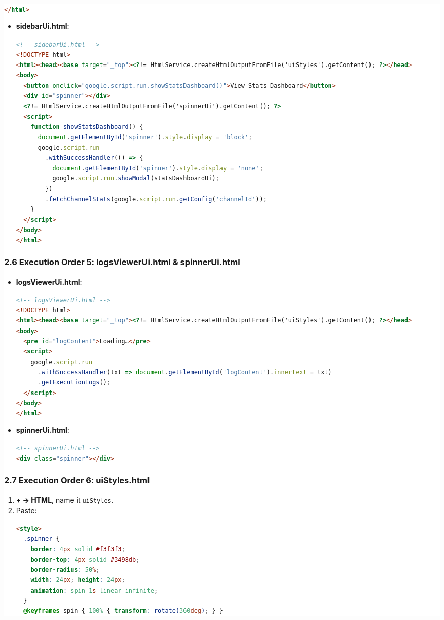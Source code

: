   ```html
  </html>
  ```
- **sidebarUi.html**:
  ```html
  <!-- sidebarUi.html -->
  <!DOCTYPE html>
  <html><head><base target="_top"><?!= HtmlService.createHtmlOutputFromFile('uiStyles').getContent(); ?></head>
  <body>
    <button onclick="google.script.run.showStatsDashboard()">View Stats Dashboard</button>
    <div id="spinner"></div>
    <?!= HtmlService.createHtmlOutputFromFile('spinnerUi').getContent(); ?>
    <script>
      function showStatsDashboard() {
        document.getElementById('spinner').style.display = 'block';
        google.script.run
          .withSuccessHandler(() => {
            document.getElementById('spinner').style.display = 'none';
            google.script.run.showModal(statsDashboardUi);
          })
          .fetchChannelStats(google.script.run.getConfig('channelId'));
      }
    </script>
  </body>
  </html>
  ```

### 2.6 Execution Order 5: logsViewerUi.html & spinnerUi.html
- **logsViewerUi.html**:
  ```html
  <!-- logsViewerUi.html -->
  <!DOCTYPE html>
  <html><head><base target="_top"><?!= HtmlService.createHtmlOutputFromFile('uiStyles').getContent(); ?></head>
  <body>
    <pre id="logContent">Loading…</pre>
    <script>
      google.script.run
        .withSuccessHandler(txt => document.getElementById('logContent').innerText = txt)
        .getExecutionLogs();
    </script>
  </body>
  </html>
  ```
- **spinnerUi.html**:
  ```html
  <!-- spinnerUi.html -->
  <div class="spinner"></div>
  ```

### 2.7 Execution Order 6: uiStyles.html
1. **+ → HTML**, name it `uiStyles`.
2. Paste:
   ```html
   <style>
     .spinner {
       border: 4px solid #f3f3f3;
       border-top: 4px solid #3498db;
       border-radius: 50%;
       width: 24px; height: 24px;
       animation: spin 1s linear infinite;
     }
     @keyframes spin { 100% { transform: rotate(360deg); } }
   ```